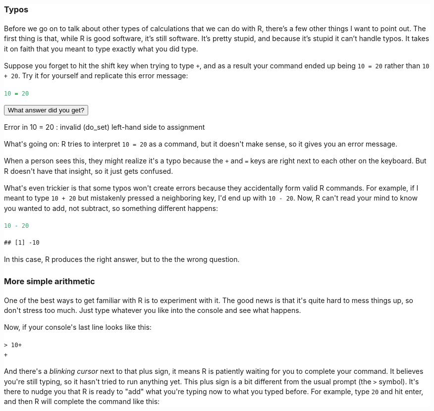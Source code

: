 ### Typos

<div class="warning">
<p>Before we go on to talk about other types of calculations that we can
do with R, there’s a few other things I want to point out. The first
thing is that, while R is good software, it’s still software. It’s
pretty stupid, and because it’s stupid it can’t handle typos. It takes
it on faith that you meant to type exactly what you did type.</p>
</div>

Suppose you forget to hit the shift key when trying to type `+`, and as a result your command ended up being `10 = 20` rather than `10 + 20`. Try it for yourself and replicate this error message:


```r
10 = 20
```


<div class='webex-solution'><button>What answer did you get?</button>

Error in 10 = 20 : invalid (do_set) left-hand side to assignment


</div>


What's going on: R tries to interpret `10 = 20` as a command, but it doesn't make sense, so it gives you an error message.

When a person sees this, they might realize it's a typo because the `+` and `=` keys are right next to each other on the keyboard. But R doesn't have that insight, so it just gets confused.

What's even trickier is that some typos won't create errors because they accidentally form valid R commands. For example, if I meant to type `10 + 20` but mistakenly pressed a neighboring key, I'd end up with `10 - 20`. Now, R can't read your mind to know you wanted to add, not subtract, so something different happens:


```r
10 - 20
```

```
## [1] -10
```

In this case, R produces the right answer, but to the the wrong question.

### More simple arithmetic

One of the best ways to get familiar with R is to experiment with it. The good news is that it's quite hard to mess things up, so don't stress too much. Just type whatever you like into the console and see what happens.

Now, if your console's last line looks like this:

    > 10+
    + 

And there's a *blinking cursor* next to that plus sign, it means R is patiently waiting for you to complete your command. It believes you're still typing, so it hasn't tried to run anything yet. This plus sign is a bit different from the usual prompt (the `>` symbol). It's there to nudge you that R is ready to "add" what you're typing now to what you typed before. For example, type `20` and hit enter, and then R will complete the command like this:

